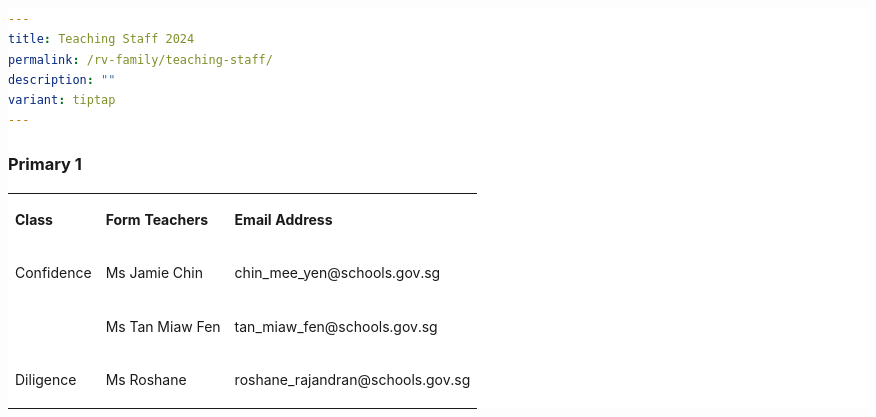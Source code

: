 ```yaml
---
title: Teaching Staff 2024
permalink: /rv-family/teaching-staff/
description: ""
variant: tiptap
---
```

<h3><strong>Primary 1</strong></h3>
<table style="minWidth: 75px">
<colgroup>
<col>
<col>
<col>
</colgroup>
<tbody>
<tr>
<td rowspan="1" colspan="1">
<p><strong>Class</strong>
</p>
</td>
<td rowspan="1" colspan="1">
<p><strong>Form Teachers</strong>
</p>
</td>
<td rowspan="1" colspan="1">
<p><strong>Email Address</strong>
</p>
</td>
</tr>
<tr>
<td rowspan="1" colspan="1">
<p>Confidence</p>
</td>
<td rowspan="1" colspan="1">
<p>Ms Jamie Chin</p>
</td>
<td rowspan="1" colspan="1">
<p><a rel="noopener noreferrer nofollow" target="_blank">chin_mee_yen@schools.gov.sg</a>
</p>
</td>
</tr>
<tr>
<td rowspan="1" colspan="1">
<p></p>
</td>
<td rowspan="1" colspan="1">
<p>Ms Tan Miaw Fen</p>
</td>
<td rowspan="1" colspan="1">
<p><a rel="noopener noreferrer nofollow" target="_blank">tan_miaw_fen@schools.gov.sg</a>
</p>
</td>
</tr>
<tr>
<td rowspan="1" colspan="1">
<p>Diligence</p>
</td>
<td rowspan="1" colspan="1">
<p>Ms Roshane</p>
</td>
<td rowspan="1" colspan="1">
<p><a rel="noopener noreferrer nofollow" target="_blank">roshane_rajandran@schools.gov.sg</a>